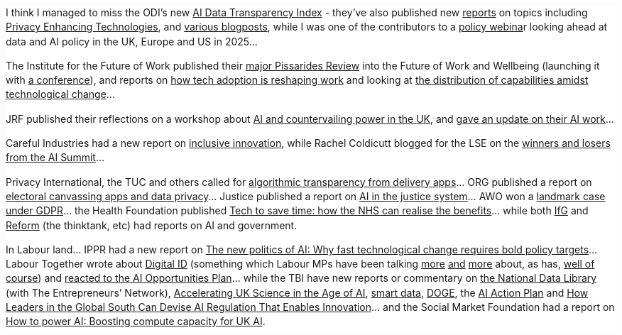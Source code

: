 I think I managed to miss the ODI’s new [AI Data Transparency Index](https://theodi.org/insights/reports/the-ai-data-transparency-index/) - they’ve also published new [reports](https://theodi.org/insights/) on topics including [Privacy Enhancing Technologies](https://theodi.org/insights/reports/trust-and-transparency-in-privacy-enhancing-technologies/), and [various blogposts](https://theodi.org/news-and-events/blog/), while I was one of the contributors to a [policy webina](https://www.youtube.com/watch?v=-4rNXwyfcf0)r looking ahead at data and AI policy in the UK, Europe and US in 2025…

The Institute for the Future of Work published their [major Pissarides Review](https://pissaridesreview.ifow.org/) into the Future of Work and Wellbeing (launching it with [a conference](https://www.ifow.org/event/making-the-future-work---the-closing-conference-of-the-pissarides-review)), and reports on [how tech adoption is reshaping work](https://www.ifow.org/publications/taking-work-or-changing-work-understanding-how-technology-adoption-is-reshaping-work-in-the-uk) and looking at [the distribution of capabilities amidst technological change](https://www.ifow.org/publications/analysing-the-distribution-of-capabilities-in-the-uk-workforce-amidst-technological-change)… 

JRF published their reflections on a workshop about [AI and countervailing power in the UK](https://www.jrf.org.uk/ai-for-public-good/ai-and-countervailing-power-in-the-uk), and [gave an update on their AI work](https://www.jrf.org.uk/ai-for-public-good/an-update-on-ai-at-jrf)…

Careful Industries had a new report on [inclusive innovation](https://www.careful.industries/inclusive-innovation), while Rachel Coldicutt blogged for the LSE on the [winners and losers from the AI Summit](https://blogs.lse.ac.uk/politicsandpolicy/winners-and-losers-at-the-ai-action-summit-who-does-the-uk-stand-with/)…

Privacy International, the TUC and others called for [algorithmic transparency from delivery apps](https://www.theguardian.com/business/2025/jan/20/food-delivery-apps-ubereats-deliveroo-justeat-urged-to-reveal-how-algorithms-affect-uk-courierss-work)… ORG published a report on [electoral canvassing apps and data privacy](https://www.openrightsgroup.org/publications/moral-hazard-voter-data-privacy-and-politics-in-election-canvassing-apps/)… Justice published a report on [AI in the justice system](https://justice.org.uk/ai-in-our-justice-system/)… AWO won a [landmark case under GDPR](https://www.awo.agency/blog/rtm-v-bonne-terre-analysis/)… the Health Foundation published [Tech to save time: how the NHS can realise the benefits](https://www.health.org.uk/reports-and-analysis/analysis/tech-to-save-time-how-the-nhs-can-realise-the-benefits)… while both [IfG](https://www.instituteforgovernment.org.uk/publication/policy-making-era-artificial-intelligence) and [Reform](https://reform.uk/publications/ai-and-the-productivity-revolution) (the thinktank, etc) had reports on AI and government.  

In Labour land… IPPR had a new report on [The new politics of AI: Why fast technological change requires bold policy targets](https://www.ippr.org/articles/new-politics-of-ai)… Labour Together wrote about [Digital ID](https://www.labourtogether.uk/insights/inside-labour-12) (something which Labour MPs have been talking [more](https://www.politicshome.com/news/article/mps-across-labour-urge-ministers-back-digital-id-fight-reform-uk) [and](https://www.publictechnology.net/2025/02/18/public-order-justice-and-rights/labour-mp-group-pushes-digital-id-card-agenda) [more](https://www.politicshome.com/news/article/labour-mp-jake-richards-digital-id-cards) about, as has, [well of course](https://institute.global/insights/tech-and-digitalisation/tony-blair-digital-id-is-the-disruption-the-uk-desperately-needs)) and [reacted to the AI Opportunities Plan](https://www.labourtogether.uk/insights/inside-labour-9)… while the TBI have new reports or commentary on [the National Data Library](https://institute.global/insights/tech-and-digitalisation/governing-in-the-age-of-ai-building-britains-national-data-library) (with The Entrepreneurs’ Network), [Accelerating UK Science in the Age of AI](https://institute.global/insights/tech-and-digitalisation/a-new-national-purpose-accelerating-uk-science-in-the-age-of-ai), [smart data](https://institute.global/insights/tech-and-digitalisation/act-fast-on-smart-data-to-unlock-gbp27-billion-in-economic-growth), [DOGE](https://institute.global/insights/tech-and-digitalisation/how-the-us-doge-service-can-help-reimagine-us-government-for-the-age-of-ai), the [AI Action Plan](https://institute.global/insights/tech-and-digitalisation/tony-blair-and-william-hague-the-new-ai-action-plan-offers-the-uk-a-way-to) and [How Leaders in the Global South Can Devise AI Regulation That Enables Innovation](https://institute.global/insights/tech-and-digitalisation/how-leaders-in-the-global-south-can-devise-ai-regulation-that-enables-innovation)… and the Social Market Foundation had a report on [How to power AI: Boosting compute capacity for UK AI](https://www.smf.co.uk/publications/data-centres-and-uk-ai-ambition/).
